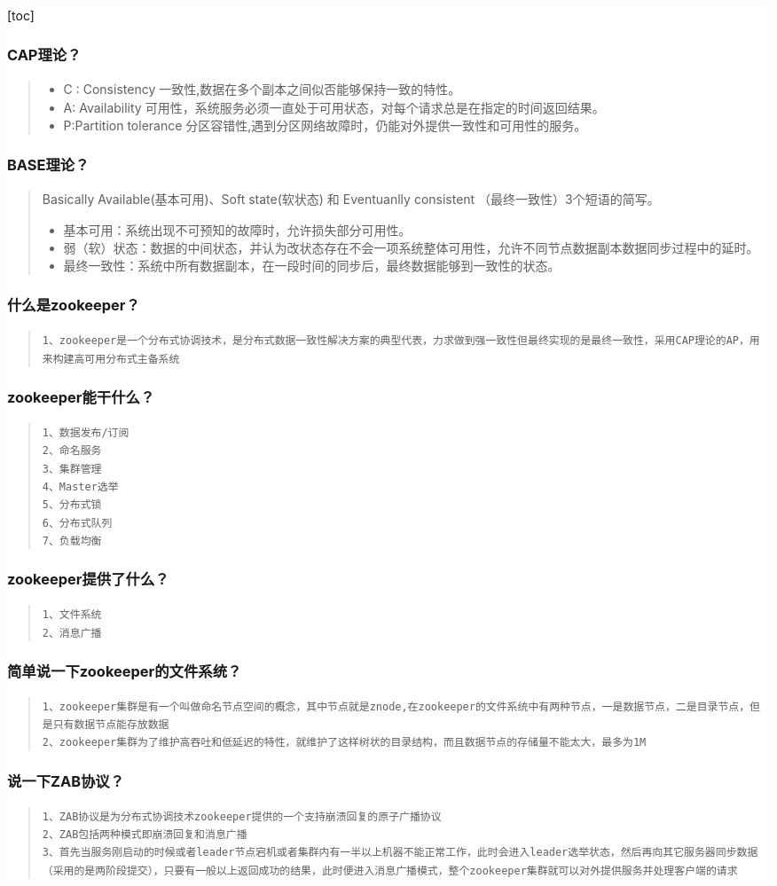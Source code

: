 [toc]

### CAP理论？

> - C : Consistency 一致性,数据在多个副本之间似否能够保持一致的特性。
> - A: Availability 可用性，系统服务必须一直处于可用状态，对每个请求总是在指定的时间返回结果。
> - P:Partition tolerance 分区容错性,遇到分区网络故障时，仍能对外提供一致性和可用性的服务。

### BASE理论？

> Basically Available(基本可用)、Soft state(软状态) 和 Eventuanlly consistent （最终一致性）3个短语的简写。
>
> - 基本可用：系统出现不可预知的故障时，允许损失部分可用性。
> - 弱（软）状态：数据的中间状态，并认为改状态存在不会一项系统整体可用性，允许不同节点数据副本数据同步过程中的延时。
> - 最终一致性：系统中所有数据副本，在一段时间的同步后，最终数据能够到一致性的状态。

### 什么是zookeeper？

> ```
> 1、zookeeper是一个分布式协调技术，是分布式数据一致性解决方案的典型代表，力求做到强一致性但最终实现的是最终一致性，采用CAP理论的AP，用来构建高可用分布式主备系统
> ```

### zookeeper能干什么？

> ```
> 1、数据发布/订阅
> 2、命名服务
> 3、集群管理
> 4、Master选举
> 5、分布式锁
> 6、分布式队列
> 7、负载均衡
> ```

### zookeeper提供了什么？

> ```
> 1、文件系统
> 2、消息广播
> ```

### 简单说一下zookeeper的文件系统？

> ```
> 1、zookeeper集群是有一个叫做命名节点空间的概念，其中节点就是znode,在zookeeper的文件系统中有两种节点，一是数据节点，二是目录节点，但是只有数据节点能存放数据
> 2、zookeeper集群为了维护高吞吐和低延迟的特性，就维护了这样树状的目录结构，而且数据节点的存储量不能太大，最多为1M
> ```

### 说一下ZAB协议？

> ```
> 1、ZAB协议是为分布式协调技术zookeeper提供的一个支持崩溃回复的原子广播协议
> 2、ZAB包括两种模式即崩溃回复和消息广播
> 3、首先当服务刚启动的时候或者leader节点宕机或者集群内有一半以上机器不能正常工作，此时会进入leader选举状态，然后再向其它服务器同步数据（采用的是两阶段提交），只要有一般以上返回成功的结果，此时便进入消息广播模式，整个zookeeper集群就可以对外提供服务并处理客户端的请求
> ```
